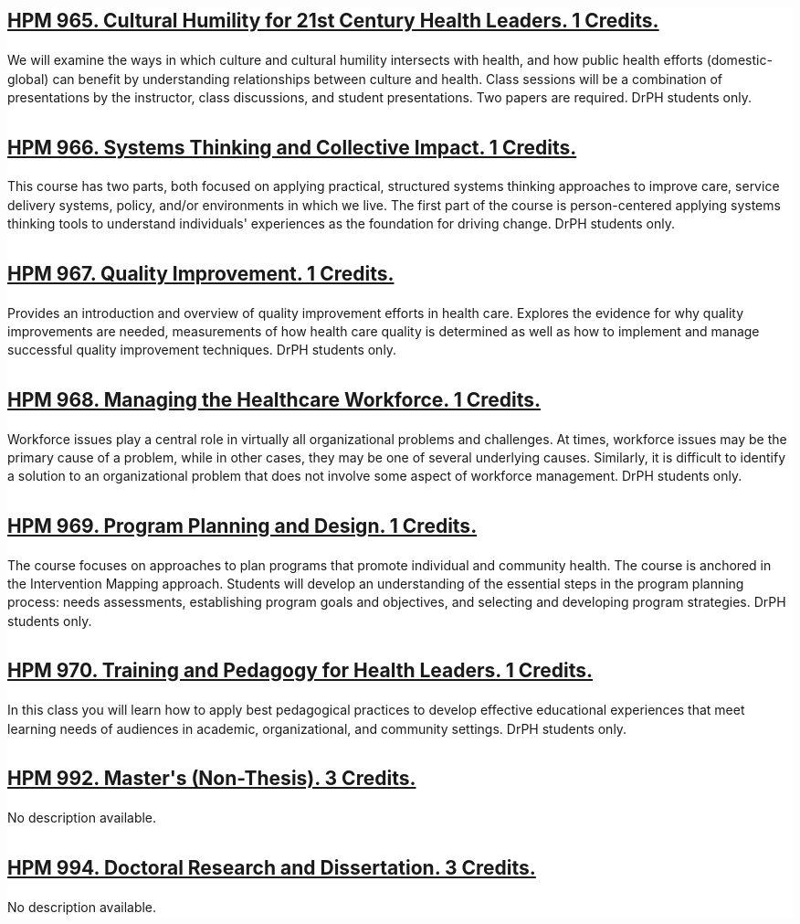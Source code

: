 ## [HPM 965. Cultural Humility for 21st Century Health Leaders. 1 Credits.](./HPM_965_Cultural_Humility_for_21st_Century_Health_Leaders)

We will examine the ways in which culture and cultural humility intersects with health, and how public health efforts (domestic-global) can benefit by understanding relationships between culture and health. Class sessions will be a combination of presentations by the instructor, class discussions, and student presentations. Two papers are required. DrPH students only.

## [HPM 966. Systems Thinking and Collective Impact. 1 Credits.](./HPM_966_Systems_Thinking_and_Collective_Impact)

This course has two parts, both focused on applying practical, structured systems thinking approaches to improve care, service delivery systems, policy, and/or environments in which we live. The first part of the course is person-centered applying systems thinking tools to understand individuals' experiences as the foundation for driving change. DrPH students only.

## [HPM 967. Quality Improvement. 1 Credits.](./HPM_967_Quality_Improvement)

Provides an introduction and overview of quality improvement efforts in health care. Explores the evidence for why quality improvements are needed, measurements of how health care quality is determined as well as how to implement and manage successful quality improvement techniques. DrPH students only.

## [HPM 968. Managing the Healthcare Workforce. 1 Credits.](./HPM_968_Managing_the_Healthcare_Workforce)

Workforce issues play a central role in virtually all organizational problems and challenges. At times, workforce issues may be the primary cause of a problem, while in other cases, they may be one of several underlying causes. Similarly, it is difficult to identify a solution to an organizational problem that does not involve some aspect of workforce management. DrPH students only.

## [HPM 969. Program Planning and Design. 1 Credits.](./HPM_969_Program_Planning_and_Design)

The course focuses on approaches to plan programs that promote individual and community health. The course is anchored in the Intervention Mapping approach. Students will develop an understanding of the essential steps in the program planning process: needs assessments, establishing program goals and objectives, and selecting and developing program strategies. DrPH students only.

## [HPM 970. Training and Pedagogy for Health Leaders. 1 Credits.](./HPM_970_Training_and_Pedagogy_for_Health_Leaders)

In this class you will learn how to apply best pedagogical practices to develop effective educational experiences that meet learning needs of audiences in academic, organizational, and community settings. DrPH students only.

## [HPM 992. Master's (Non-Thesis). 3 Credits.](./HPM_992_Masters_Non-Thesis)

No description available.

## [HPM 994. Doctoral Research and Dissertation. 3 Credits.](./HPM_994_Doctoral_Research_and_Dissertation)

No description available.

